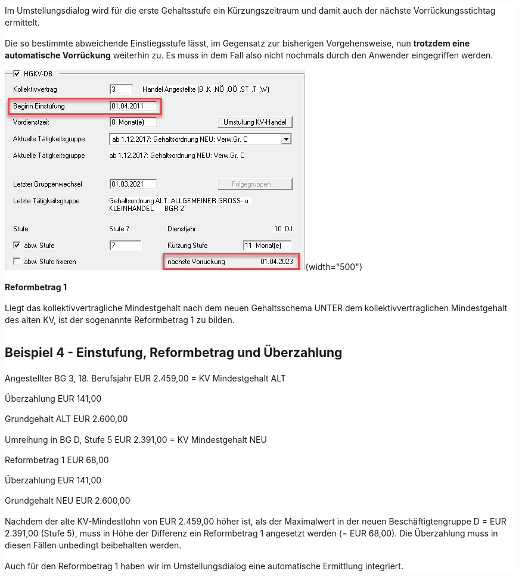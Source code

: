 Im Umstellungsdialog wird für die erste Gehaltsstufe ein Kürzungszeitraum und damit auch der nächste Vorrückungsstichtag ermittelt.

Die so bestimmte abweichende Einstiegsstufe lässt, im Gegensatz zur bisherigen Vorgehensweise, nun **trotzdem eine automatische Vorrückung** weiterhin zu. Es muss in dem Fall also nicht nochmals durch den Anwender eingegriffen werden.

![Image](<img/image454.png>){width="500"}

**Reformbetrag 1**

Liegt das kollektivvertragliche Mindestgehalt nach dem neuen Gehaltsschema UNTER dem kollektivvertraglichen Mindestgehalt des alten KV, ist der sogenannte Reformbetrag 1 zu bilden.

## Beispiel 4 - Einstufung, Reformbetrag und Überzahlung

Angestellter BG 3, 18. Berufsjahr EUR 2.459,00 = KV Mindestgehalt ALT

Überzahlung EUR 141,00

Grundgehalt ALT EUR 2.600,00

Umreihung in BG D, Stufe 5 EUR 2.391,00 = KV Mindestgehalt NEU

Reformbetrag 1 EUR 68,00

Überzahlung EUR 141,00

Grundgehalt NEU EUR 2.600,00

Nachdem der alte KV-Mindestlohn von EUR 2.459,00 höher ist, als der Maximalwert in der neuen Beschäftigtengruppe D = EUR 2.391,00 (Stufe 5), muss in Höhe der Differenz ein Reformbetrag 1 angesetzt werden (= EUR 68,00). Die Überzahlung muss in diesen Fällen unbedingt beibehalten werden.

Auch für den Reformbetrag 1 haben wir im Umstellungsdialog eine automatische Ermittlung integriert.
